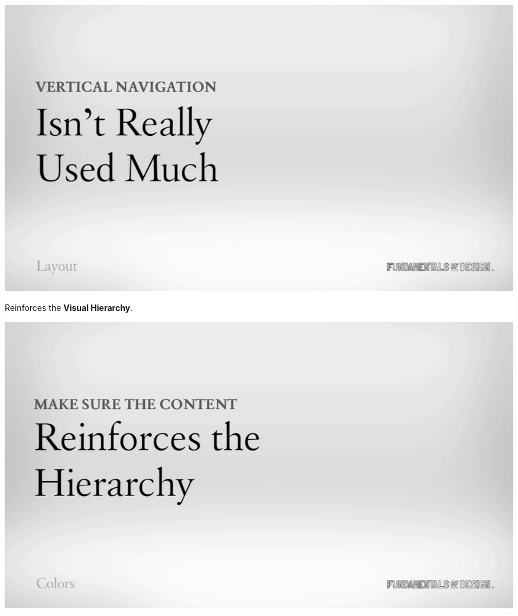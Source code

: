 ![layout3](https://github.com/ifyouseewendy/ifyouseewendy.github.io/raw/source/image-repo/vlcsnap-2014-06-17-13h41m06s122.png)

Reinforces the **Visual Hierarchy**.

![layout4](https://github.com/ifyouseewendy/ifyouseewendy.github.io/raw/source/image-repo/vlcsnap-2014-06-17-13h41m23s22.png)
